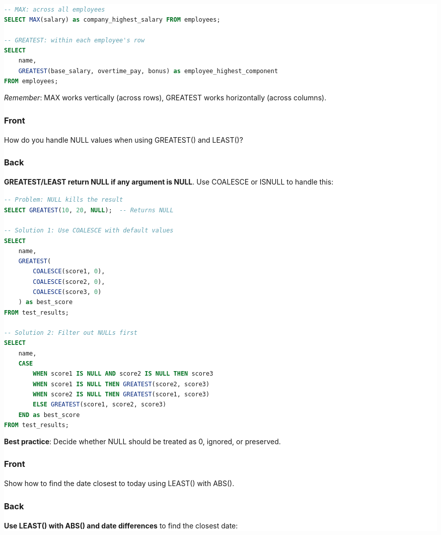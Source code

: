```sql
-- MAX: across all employees
SELECT MAX(salary) as company_highest_salary FROM employees;

-- GREATEST: within each employee's row
SELECT 
    name,
    GREATEST(base_salary, overtime_pay, bonus) as employee_highest_component
FROM employees;
```

*Remember*: MAX works vertically (across rows), GREATEST works horizontally (across columns).



### Front
How do you handle NULL values when using GREATEST() and LEAST()?

### Back
**GREATEST/LEAST return NULL if any argument is NULL**. Use COALESCE or ISNULL to handle this:

```sql
-- Problem: NULL kills the result
SELECT GREATEST(10, 20, NULL);  -- Returns NULL

-- Solution 1: Use COALESCE with default values
SELECT 
    name,
    GREATEST(
        COALESCE(score1, 0), 
        COALESCE(score2, 0), 
        COALESCE(score3, 0)
    ) as best_score
FROM test_results;

-- Solution 2: Filter out NULLs first
SELECT 
    name,
    CASE 
        WHEN score1 IS NULL AND score2 IS NULL THEN score3
        WHEN score1 IS NULL THEN GREATEST(score2, score3)
        WHEN score2 IS NULL THEN GREATEST(score1, score3)
        ELSE GREATEST(score1, score2, score3)
    END as best_score
FROM test_results;
```

**Best practice**: Decide whether NULL should be treated as 0, ignored, or preserved.



### Front
Show how to find the date closest to today using LEAST() with ABS().

### Back
**Use LEAST() with ABS() and date differences** to find the closest date:
